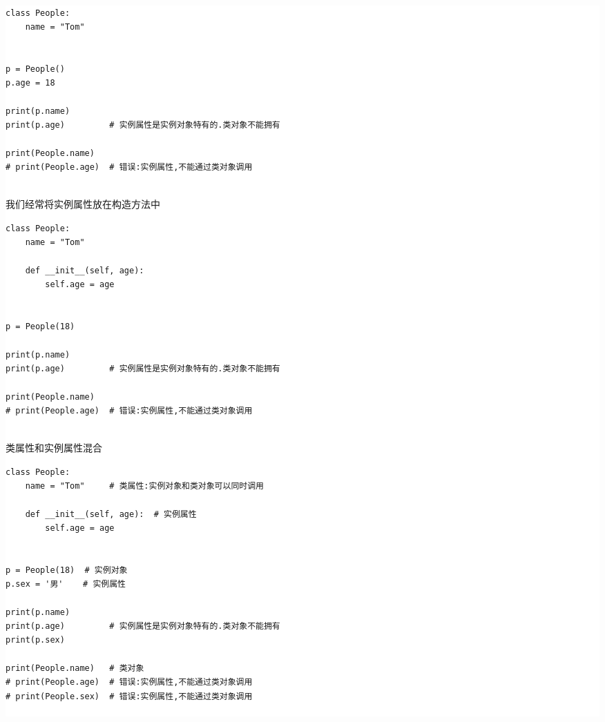 ```
class People:
    name = "Tom"


p = People()
p.age = 18

print(p.name)
print(p.age)         # 实例属性是实例对象特有的.类对象不能拥有

print(People.name)   
# print(People.age)  # 错误:实例属性,不能通过类对象调用


```

我们经常将实例属性放在构造方法中

```
class People:
    name = "Tom"
    
    def __init__(self, age):
        self.age = age


p = People(18)

print(p.name)
print(p.age)         # 实例属性是实例对象特有的.类对象不能拥有

print(People.name)
# print(People.age)  # 错误:实例属性,不能通过类对象调用


```

类属性和实例属性混合

```
class People:
    name = "Tom"     # 类属性:实例对象和类对象可以同时调用

    def __init__(self, age):  # 实例属性
        self.age = age


p = People(18)  # 实例对象
p.sex = '男'    # 实例属性

print(p.name)
print(p.age)         # 实例属性是实例对象特有的.类对象不能拥有
print(p.sex)

print(People.name)   # 类对象
# print(People.age)  # 错误:实例属性,不能通过类对象调用
# print(People.sex)  # 错误:实例属性,不能通过类对象调用


```
